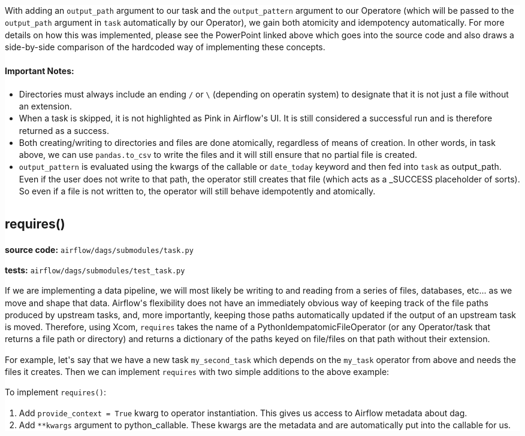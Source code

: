 With adding an `output_path` argument to our task  and the `output_pattern` argument to our Operatore 
(which will be passed to the `output_path` argument in `task` automatically by our Operator), we gain
both atomicity and idempotency automatically. For more details on how this was implemented, please 
see the PowerPoint linked above which goes into the source code and also draws a side-by-side
comparison of the hardcoded way of implementing these concepts. 

#### Important Notes:
* Directories must always include an ending `/` or `\` (depending on operatin system) to designate
that it is not just a file without an extension.
* When a task is skipped, it is not highlighted as Pink in Airflow's UI. It is still considered a 
successful run and is therefore returned as a success.
* Both creating/writing to directories and files are done atomically, regardless of means of creation.
In other words, in task above, we can use `pandas.to_csv` to write the files and it will still ensure
that no partial file is created. 
* `output_pattern` is evaluated using the kwargs of the callable or `date_today` keyword and then fed into 
`task` as output_path. Even if the user does not write to that path, the operator still creates that file
(which acts as a _SUCCESS placeholder of sorts). So even if a file is not written to, the operator will still
behave idempotently and atomically. 


## requires()

**source code:** `airflow/dags/submodules/task.py`

**tests:** `airflow/dags/submodules/test_task.py`

If we are implementing a data pipeline, we will most likely be writing to and reading from a series of
files, databases, etc... as we move and shape that data. Airflow's flexibility does not have an 
immediately obvious way of keeping track of the file paths produced by upstream tasks, and, more 
importantly, keeping those paths automatically updated if the output of an upstream task is moved. 
Therefore, using Xcom, `requires` takes the name of a PythonIdempatomicFileOperator (or any Operator/task
that returns a file path or directory) and returns a dictionary of the paths keyed on file/files on that path
without their extension. 

For example, let's say that we have a new task `my_second_task` which depends on the `my_task` operator
from above and needs the files it creates. Then we can implement `requires` with two simple additions 
to the above example:

To implement `requires()`:
1. Add `provide_context = True` kwarg to operator instantiation. This gives us access to Airflow metadata about dag.
2. Add `**kwargs` argument to python_callable. These kwargs are the metadata and are automatically put into the callable for us.

